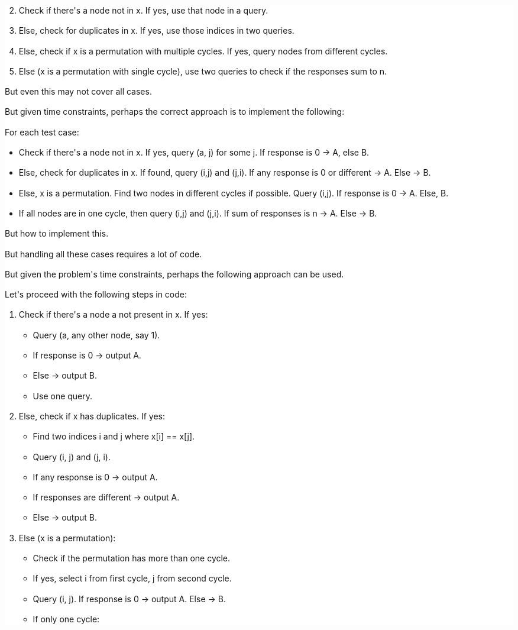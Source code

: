 2. Check if there's a node not in x. If yes, use that node in a query.

3. Else, check for duplicates in x. If yes, use those indices in two queries.

4. Else, check if x is a permutation with multiple cycles. If yes, query nodes from different cycles.

5. Else (x is a permutation with single cycle), use two queries to check if the responses sum to n.

But even this may not cover all cases.

But given time constraints, perhaps the correct approach is to implement the following:

For each test case:

- Check if there's a node not in x. If yes, query (a, j) for some j. If response is 0 → A, else B.

- Else, check for duplicates in x. If found, query (i,j) and (j,i). If any response is 0 or different → A. Else → B.

- Else, x is a permutation. Find two nodes in different cycles if possible. Query (i,j). If response is 0 → A. Else, B.

- If all nodes are in one cycle, then query (i,j) and (j,i). If sum of responses is n → A. Else → B.

But how to implement this.

But handling all these cases requires a lot of code.

But given the problem's time constraints, perhaps the following approach can be used.

Let's proceed with the following steps in code:

1. Check if there's a node a not present in x. If yes:

   - Query (a, any other node, say 1).

   - If response is 0 → output A.

   - Else → output B.

   - Use one query.

2. Else, check if x has duplicates. If yes:

   - Find two indices i and j where x[i] == x[j].

   - Query (i, j) and (j, i).

   - If any response is 0 → output A.

   - If responses are different → output A.

   - Else → output B.

3. Else (x is a permutation):

   - Check if the permutation has more than one cycle.

   - If yes, select i from first cycle, j from second cycle.

   - Query (i, j). If response is 0 → output A. Else → B.

   - If only one cycle:
